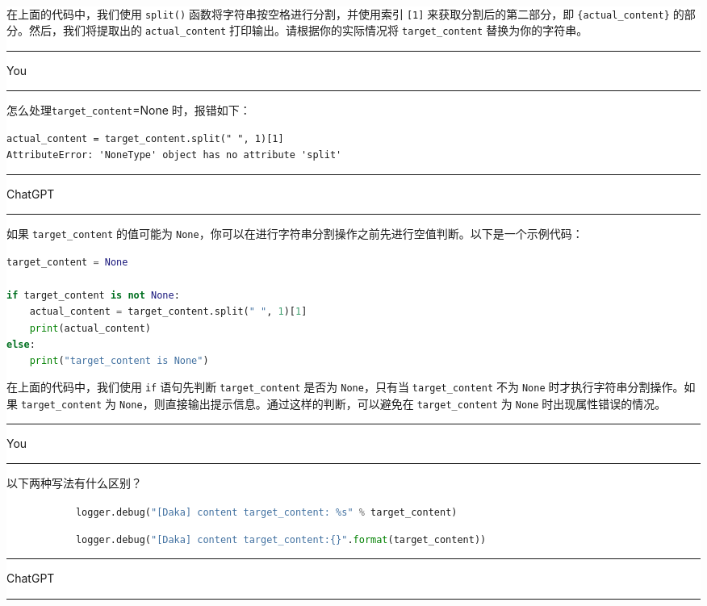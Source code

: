 在上面的代码中，我们使用 `split()` 函数将字符串按空格进行分割，并使用索引 `[1]` 来获取分割后的第二部分，即 `{actual_content}` 的部分。然后，我们将提取出的 `actual_content` 打印输出。请根据你的实际情况将 `target_content` 替换为你的字符串。

---

You

---

怎么处理`target_content`=None 时，报错如下：

```Shell
actual_content = target_content.split(" ", 1)[1]
AttributeError: 'NoneType' object has no attribute 'split'
```

---

ChatGPT

---

如果 `target_content` 的值可能为 `None`，你可以在进行字符串分割操作之前先进行空值判断。以下是一个示例代码：

```python
target_content = None

if target_content is not None:
    actual_content = target_content.split(" ", 1)[1]
    print(actual_content)
else:
    print("target_content is None")
```

在上面的代码中，我们使用 `if` 语句先判断 `target_content` 是否为 `None`，只有当 `target_content` 不为 `None` 时才执行字符串分割操作。如果 `target_content` 为 `None`，则直接输出提示信息。通过这样的判断，可以避免在 `target_content` 为 `None` 时出现属性错误的情况。

---

You

---

以下两种写法有什么区别？

```Python
            logger.debug("[Daka] content target_content: %s" % target_content)

```

```Python
            logger.debug("[Daka] content target_content:{}".format(target_content))

```

---

ChatGPT

---
